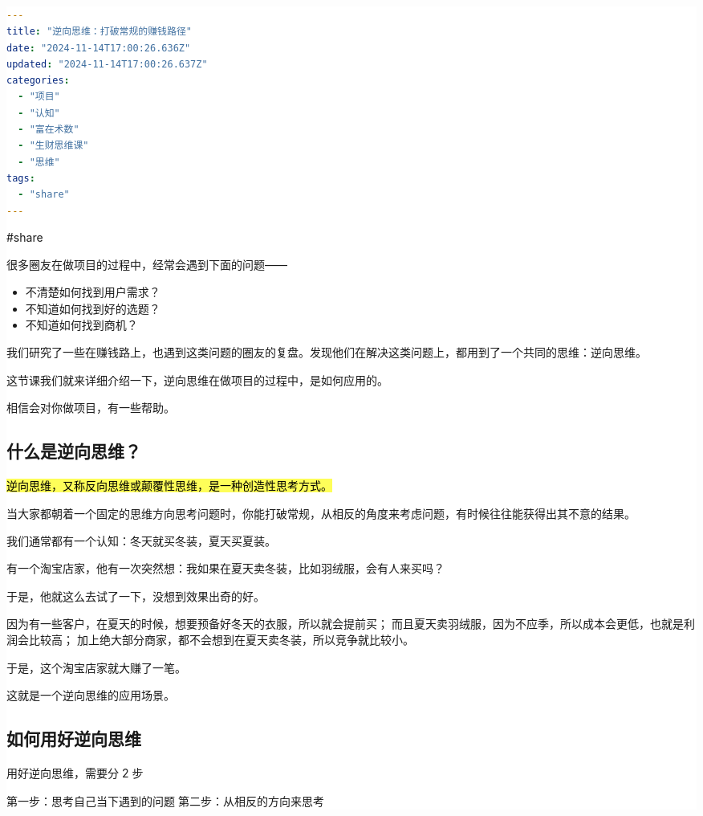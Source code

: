 ```yaml
---
title: "逆向思维：打破常规的赚钱路径"
date: "2024-11-14T17:00:26.636Z"
updated: "2024-11-14T17:00:26.637Z"
categories:
  - "项目"
  - "认知"
  - "富在术数"
  - "生财思维课"
  - "思维"
tags:
  - "share"
---
```


#share 

很多圈友在做项目的过程中，经常会遇到下面的问题——

- 不清楚如何找到用户需求？
- 不知道如何找到好的选题？
- 不知道如何找到商机？

我们研究了一些在赚钱路上，也遇到这类问题的圈友的复盘。发现他们在解决这类问题上，都用到了一个共同的思维：逆向思维。

这节课我们就来详细介绍一下，逆向思维在做项目的过程中，是如何应用的。

相信会对你做项目，有一些帮助。

  ## 什么是逆向思维？

<mark style="background: #fefe00A6;">逆向思维，又称反向思维或颠覆性思维，是一种创造性思考方式。</mark>

当大家都朝着一个固定的思维方向思考问题时，你能打破常规，从相反的角度来考虑问题，有时候往往能获得出其不意的结果。

我们通常都有一个认知：冬天就买冬装，夏天买夏装。

有一个淘宝店家，他有一次突然想：我如果在夏天卖冬装，比如羽绒服，会有人来买吗？

于是，他就这么去试了一下，没想到效果出奇的好。

因为有一些客户，在夏天的时候，想要预备好冬天的衣服，所以就会提前买；
而且夏天卖羽绒服，因为不应季，所以成本会更低，也就是利润会比较高；
加上绝大部分商家，都不会想到在夏天卖冬装，所以竞争就比较小。

于是，这个淘宝店家就大赚了一笔。

这就是一个逆向思维的应用场景。

  ## 如何用好逆向思维

用好逆向思维，需要分 2 步

第一步：思考自己当下遇到的问题
第二步：从相反的方向来思考
